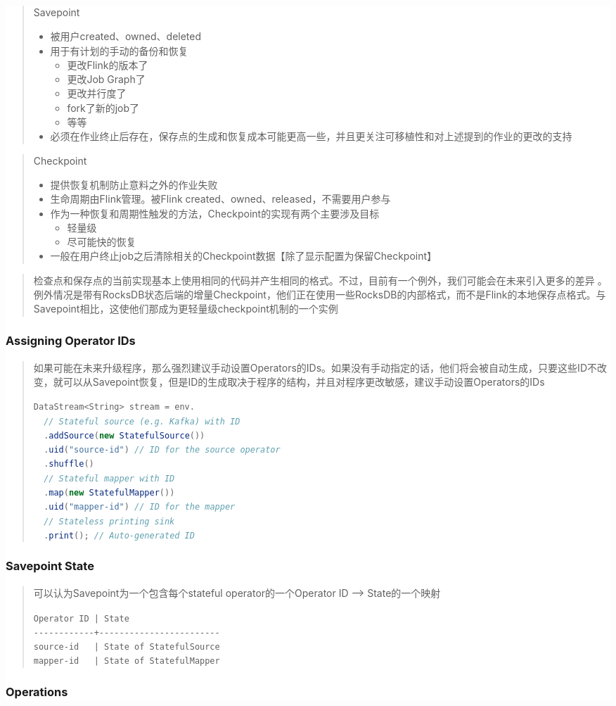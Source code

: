 > Savepoint
>
> + 被用户created、owned、deleted
> + 用于有计划的手动的备份和恢复
>   + 更改Flink的版本了
>   + 更改Job Graph了
>   + 更改并行度了
>   + fork了新的job了
>   + 等等
> + 必须在作业终止后存在，保存点的生成和恢复成本可能更高一些，并且更关注可移植性和对上述提到的作业的更改的支持

> Checkpoint
>
> + 提供恢复机制防止意料之外的作业失败
> + 生命周期由Flink管理。被Flink created、owned、released，不需要用户参与
> + 作为一种恢复和周期性触发的方法，Checkpoint的实现有两个主要涉及目标
>   + 轻量级
>   + 尽可能快的恢复
> + 一般在用户终止job之后清除相关的Checkpoint数据【除了显示配置为保留Checkpoint】

> 检查点和保存点的当前实现基本上使用相同的代码并产生相同的格式。不过，目前有一个例外，我们可能会在未来引入更多的差异 。例外情况是带有RocksDB状态后端的增量Checkpoint，他们正在使用一些RocksDB的内部格式，而不是Flink的本地保存点格式。与Savepoint相比，这使他们那成为更轻量级checkpoint机制的一个实例

### Assigning Operator IDs

> 如果可能在未来升级程序，那么强烈建议手动设置Operators的IDs。如果没有手动指定的话，他们将会被自动生成，只要这些ID不改变，就可以从Savepoint恢复，但是ID的生成取决于程序的结构，并且对程序更改敏感，建议手动设置Operators的IDs
>
> ```scala
> DataStream<String> stream = env.
>   // Stateful source (e.g. Kafka) with ID
>   .addSource(new StatefulSource())
>   .uid("source-id") // ID for the source operator
>   .shuffle()
>   // Stateful mapper with ID
>   .map(new StatefulMapper())
>   .uid("mapper-id") // ID for the mapper
>   // Stateless printing sink
>   .print(); // Auto-generated ID
> ```

### Savepoint State

> 可以认为Savepoint为一个包含每个stateful operator的一个Operator ID --> State的一个映射
>
> ```plain
> Operator ID | State
> ------------+------------------------
> source-id   | State of StatefulSource
> mapper-id   | State of StatefulMapper
> ```

### Operations
